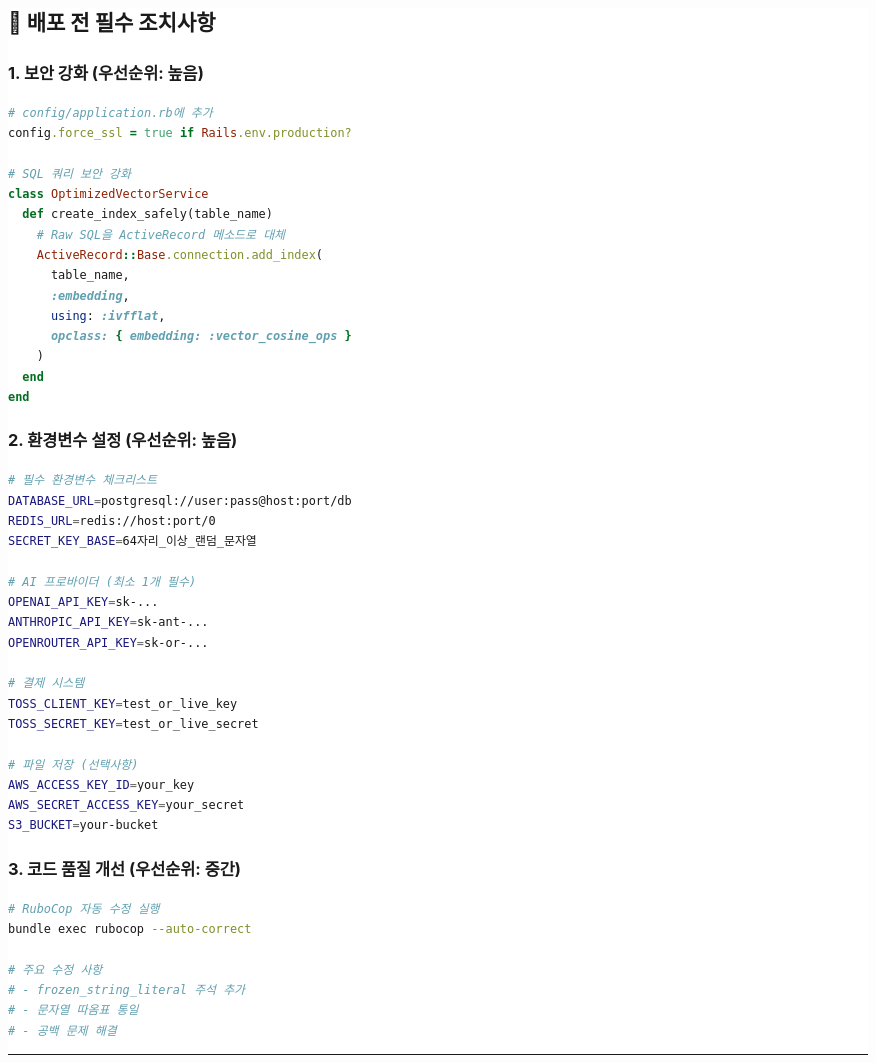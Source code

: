 
## 🚨 배포 전 필수 조치사항

### 1. 보안 강화 (우선순위: 높음)
```ruby
# config/application.rb에 추가
config.force_ssl = true if Rails.env.production?

# SQL 쿼리 보안 강화
class OptimizedVectorService
  def create_index_safely(table_name)
    # Raw SQL을 ActiveRecord 메소드로 대체
    ActiveRecord::Base.connection.add_index(
      table_name, 
      :embedding, 
      using: :ivfflat,
      opclass: { embedding: :vector_cosine_ops }
    )
  end
end
```

### 2. 환경변수 설정 (우선순위: 높음)
```bash
# 필수 환경변수 체크리스트
DATABASE_URL=postgresql://user:pass@host:port/db
REDIS_URL=redis://host:port/0
SECRET_KEY_BASE=64자리_이상_랜덤_문자열

# AI 프로바이더 (최소 1개 필수)
OPENAI_API_KEY=sk-...
ANTHROPIC_API_KEY=sk-ant-...
OPENROUTER_API_KEY=sk-or-...

# 결제 시스템
TOSS_CLIENT_KEY=test_or_live_key
TOSS_SECRET_KEY=test_or_live_secret

# 파일 저장 (선택사항)
AWS_ACCESS_KEY_ID=your_key
AWS_SECRET_ACCESS_KEY=your_secret
S3_BUCKET=your-bucket
```

### 3. 코드 품질 개선 (우선순위: 중간)
```bash
# RuboCop 자동 수정 실행
bundle exec rubocop --auto-correct

# 주요 수정 사항
# - frozen_string_literal 주석 추가
# - 문자열 따옴표 통일
# - 공백 문제 해결
```

---